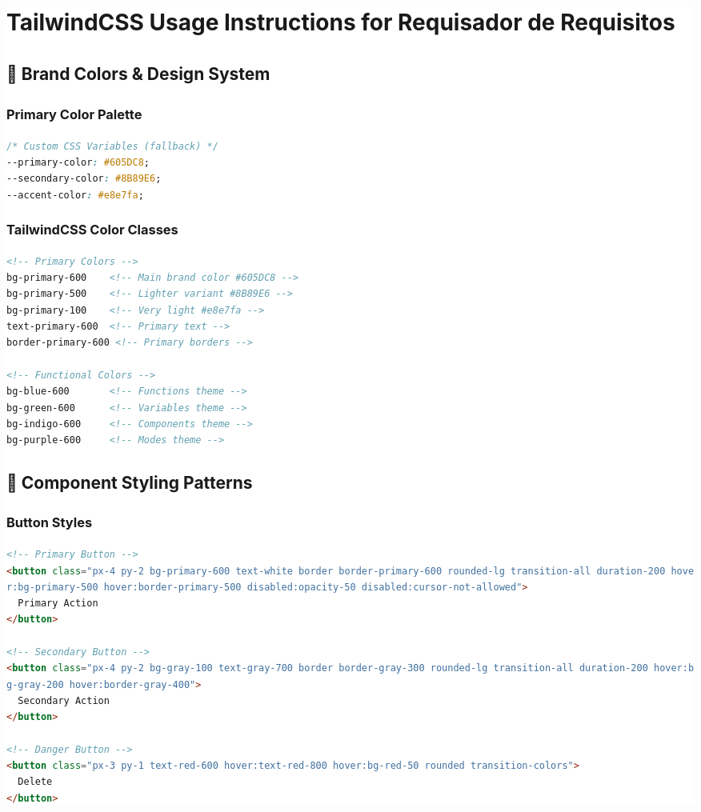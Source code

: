 # TailwindCSS Usage Instructions for Requisador de Requisitos

## 🎨 Brand Colors & Design System

### Primary Color Palette
```css
/* Custom CSS Variables (fallback) */
--primary-color: #605DC8;
--secondary-color: #8B89E6;
--accent-color: #e8e7fa;
```

### TailwindCSS Color Classes
```html
<!-- Primary Colors -->
bg-primary-600    <!-- Main brand color #605DC8 -->
bg-primary-500    <!-- Lighter variant #8B89E6 -->
bg-primary-100    <!-- Very light #e8e7fa -->
text-primary-600  <!-- Primary text -->
border-primary-600 <!-- Primary borders -->

<!-- Functional Colors -->
bg-blue-600       <!-- Functions theme -->
bg-green-600      <!-- Variables theme -->
bg-indigo-600     <!-- Components theme -->
bg-purple-600     <!-- Modes theme -->
```

## 🎯 Component Styling Patterns

### Button Styles
```html
<!-- Primary Button -->
<button class="px-4 py-2 bg-primary-600 text-white border border-primary-600 rounded-lg transition-all duration-200 hover:bg-primary-500 hover:border-primary-500 disabled:opacity-50 disabled:cursor-not-allowed">
  Primary Action
</button>

<!-- Secondary Button -->
<button class="px-4 py-2 bg-gray-100 text-gray-700 border border-gray-300 rounded-lg transition-all duration-200 hover:bg-gray-200 hover:border-gray-400">
  Secondary Action
</button>

<!-- Danger Button -->
<button class="px-3 py-1 text-red-600 hover:text-red-800 hover:bg-red-50 rounded transition-colors">
  Delete
</button>
```
